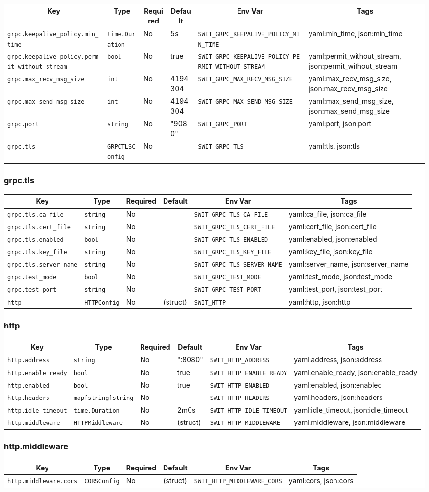 | Key | Type | Required | Default | Env Var | Tags |
|-----|------|----------|---------|---------|------|
| `grpc.keepalive_policy.min_time` | `time.Duration` | No | 5s | `SWIT_GRPC_KEEPALIVE_POLICY_MIN_TIME` | yaml:min_time, json:min_time |
| `grpc.keepalive_policy.permit_without_stream` | `bool` | No | true | `SWIT_GRPC_KEEPALIVE_POLICY_PERMIT_WITHOUT_STREAM` | yaml:permit_without_stream, json:permit_without_stream |
| `grpc.max_recv_msg_size` | `int` | No | 4194304 | `SWIT_GRPC_MAX_RECV_MSG_SIZE` | yaml:max_recv_msg_size, json:max_recv_msg_size |
| `grpc.max_send_msg_size` | `int` | No | 4194304 | `SWIT_GRPC_MAX_SEND_MSG_SIZE` | yaml:max_send_msg_size, json:max_send_msg_size |
| `grpc.port` | `string` | No | "9080" | `SWIT_GRPC_PORT` | yaml:port, json:port |
| `grpc.tls` | `GRPCTLSConfig` | No |  | `SWIT_GRPC_TLS` | yaml:tls, json:tls |

### grpc.tls

| Key | Type | Required | Default | Env Var | Tags |
|-----|------|----------|---------|---------|------|
| `grpc.tls.ca_file` | `string` | No |  | `SWIT_GRPC_TLS_CA_FILE` | yaml:ca_file, json:ca_file |
| `grpc.tls.cert_file` | `string` | No |  | `SWIT_GRPC_TLS_CERT_FILE` | yaml:cert_file, json:cert_file |
| `grpc.tls.enabled` | `bool` | No |  | `SWIT_GRPC_TLS_ENABLED` | yaml:enabled, json:enabled |
| `grpc.tls.key_file` | `string` | No |  | `SWIT_GRPC_TLS_KEY_FILE` | yaml:key_file, json:key_file |
| `grpc.tls.server_name` | `string` | No |  | `SWIT_GRPC_TLS_SERVER_NAME` | yaml:server_name, json:server_name |
| `grpc.test_mode` | `bool` | No |  | `SWIT_GRPC_TEST_MODE` | yaml:test_mode, json:test_mode |
| `grpc.test_port` | `string` | No |  | `SWIT_GRPC_TEST_PORT` | yaml:test_port, json:test_port |
| `http` | `HTTPConfig` | No | (struct) | `SWIT_HTTP` | yaml:http, json:http |

### http

| Key | Type | Required | Default | Env Var | Tags |
|-----|------|----------|---------|---------|------|
| `http.address` | `string` | No | ":8080" | `SWIT_HTTP_ADDRESS` | yaml:address, json:address |
| `http.enable_ready` | `bool` | No | true | `SWIT_HTTP_ENABLE_READY` | yaml:enable_ready, json:enable_ready |
| `http.enabled` | `bool` | No | true | `SWIT_HTTP_ENABLED` | yaml:enabled, json:enabled |
| `http.headers` | `map[string]string` | No |  | `SWIT_HTTP_HEADERS` | yaml:headers, json:headers |
| `http.idle_timeout` | `time.Duration` | No | 2m0s | `SWIT_HTTP_IDLE_TIMEOUT` | yaml:idle_timeout, json:idle_timeout |
| `http.middleware` | `HTTPMiddleware` | No | (struct) | `SWIT_HTTP_MIDDLEWARE` | yaml:middleware, json:middleware |

### http.middleware

| Key | Type | Required | Default | Env Var | Tags |
|-----|------|----------|---------|---------|------|
| `http.middleware.cors` | `CORSConfig` | No | (struct) | `SWIT_HTTP_MIDDLEWARE_CORS` | yaml:cors, json:cors |
